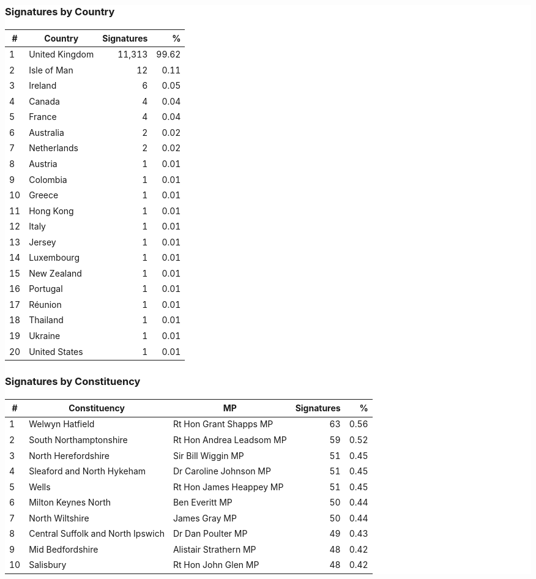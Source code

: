 ### Signatures by Country

| # | Country | Signatures | % |
| - | - | -: | -: |
| 1 | United Kingdom | 11,313 | 99.62 |
| 2 | Isle of Man | 12 | 0.11 |
| 3 | Ireland | 6 | 0.05 |
| 4 | Canada | 4 | 0.04 |
| 5 | France | 4 | 0.04 |
| 6 | Australia | 2 | 0.02 |
| 7 | Netherlands | 2 | 0.02 |
| 8 | Austria | 1 | 0.01 |
| 9 | Colombia | 1 | 0.01 |
| 10 | Greece | 1 | 0.01 |
| 11 | Hong Kong | 1 | 0.01 |
| 12 | Italy | 1 | 0.01 |
| 13 | Jersey | 1 | 0.01 |
| 14 | Luxembourg | 1 | 0.01 |
| 15 | New Zealand | 1 | 0.01 |
| 16 | Portugal | 1 | 0.01 |
| 17 | Réunion | 1 | 0.01 |
| 18 | Thailand | 1 | 0.01 |
| 19 | Ukraine | 1 | 0.01 |
| 20 | United States | 1 | 0.01 |

### Signatures by Constituency

| # | Constituency | MP | Signatures | % |
| - | - | - | -: | -: |
| 1 | Welwyn Hatfield | Rt Hon Grant Shapps MP | 63 | 0.56 |
| 2 | South Northamptonshire | Rt Hon Andrea Leadsom MP | 59 | 0.52 |
| 3 | North Herefordshire | Sir Bill Wiggin MP | 51 | 0.45 |
| 4 | Sleaford and North Hykeham | Dr Caroline Johnson MP | 51 | 0.45 |
| 5 | Wells | Rt Hon James Heappey MP | 51 | 0.45 |
| 6 | Milton Keynes North | Ben Everitt MP | 50 | 0.44 |
| 7 | North Wiltshire | James Gray MP | 50 | 0.44 |
| 8 | Central Suffolk and North Ipswich | Dr Dan Poulter MP | 49 | 0.43 |
| 9 | Mid Bedfordshire | Alistair Strathern MP | 48 | 0.42 |
| 10 | Salisbury | Rt Hon John Glen MP | 48 | 0.42 |